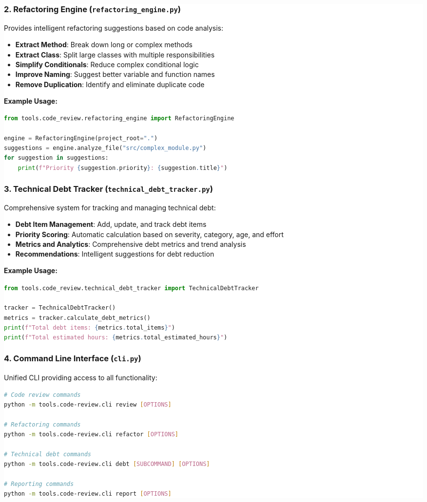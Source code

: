 ### 2. Refactoring Engine (`refactoring_engine.py`)

Provides intelligent refactoring suggestions based on code analysis:

- **Extract Method**: Break down long or complex methods
- **Extract Class**: Split large classes with multiple responsibilities
- **Simplify Conditionals**: Reduce complex conditional logic
- **Improve Naming**: Suggest better variable and function names
- **Remove Duplication**: Identify and eliminate duplicate code

**Example Usage:**

```python
from tools.code_review.refactoring_engine import RefactoringEngine

engine = RefactoringEngine(project_root=".")
suggestions = engine.analyze_file("src/complex_module.py")
for suggestion in suggestions:
    print(f"Priority {suggestion.priority}: {suggestion.title}")
```

### 3. Technical Debt Tracker (`technical_debt_tracker.py`)

Comprehensive system for tracking and managing technical debt:

- **Debt Item Management**: Add, update, and track debt items
- **Priority Scoring**: Automatic calculation based on severity, category, age, and effort
- **Metrics and Analytics**: Comprehensive debt metrics and trend analysis
- **Recommendations**: Intelligent suggestions for debt reduction

**Example Usage:**

```python
from tools.code_review.technical_debt_tracker import TechnicalDebtTracker

tracker = TechnicalDebtTracker()
metrics = tracker.calculate_debt_metrics()
print(f"Total debt items: {metrics.total_items}")
print(f"Total estimated hours: {metrics.total_estimated_hours}")
```

### 4. Command Line Interface (`cli.py`)

Unified CLI providing access to all functionality:

```bash
# Code review commands
python -m tools.code-review.cli review [OPTIONS]

# Refactoring commands
python -m tools.code-review.cli refactor [OPTIONS]

# Technical debt commands
python -m tools.code-review.cli debt [SUBCOMMAND] [OPTIONS]

# Reporting commands
python -m tools.code-review.cli report [OPTIONS]
```

